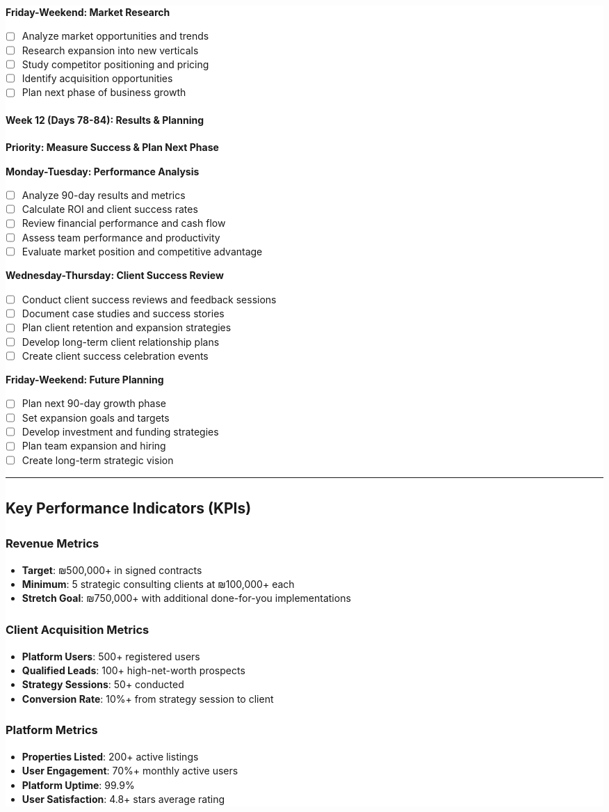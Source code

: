 **Friday-Weekend: Market Research**
- [ ] Analyze market opportunities and trends
- [ ] Research expansion into new verticals
- [ ] Study competitor positioning and pricing
- [ ] Identify acquisition opportunities
- [ ] Plan next phase of business growth

#### Week 12 (Days 78-84): Results & Planning
**Priority: Measure Success & Plan Next Phase**

**Monday-Tuesday: Performance Analysis**
- [ ] Analyze 90-day results and metrics
- [ ] Calculate ROI and client success rates
- [ ] Review financial performance and cash flow
- [ ] Assess team performance and productivity
- [ ] Evaluate market position and competitive advantage

**Wednesday-Thursday: Client Success Review**
- [ ] Conduct client success reviews and feedback sessions
- [ ] Document case studies and success stories
- [ ] Plan client retention and expansion strategies
- [ ] Develop long-term client relationship plans
- [ ] Create client success celebration events

**Friday-Weekend: Future Planning**
- [ ] Plan next 90-day growth phase
- [ ] Set expansion goals and targets
- [ ] Develop investment and funding strategies
- [ ] Plan team expansion and hiring
- [ ] Create long-term strategic vision

---

## Key Performance Indicators (KPIs)

### Revenue Metrics
- **Target**: ₪500,000+ in signed contracts
- **Minimum**: 5 strategic consulting clients at ₪100,000+ each
- **Stretch Goal**: ₪750,000+ with additional done-for-you implementations

### Client Acquisition Metrics
- **Platform Users**: 500+ registered users
- **Qualified Leads**: 100+ high-net-worth prospects
- **Strategy Sessions**: 50+ conducted
- **Conversion Rate**: 10%+ from strategy session to client

### Platform Metrics
- **Properties Listed**: 200+ active listings
- **User Engagement**: 70%+ monthly active users
- **Platform Uptime**: 99.9%
- **User Satisfaction**: 4.8+ stars average rating
